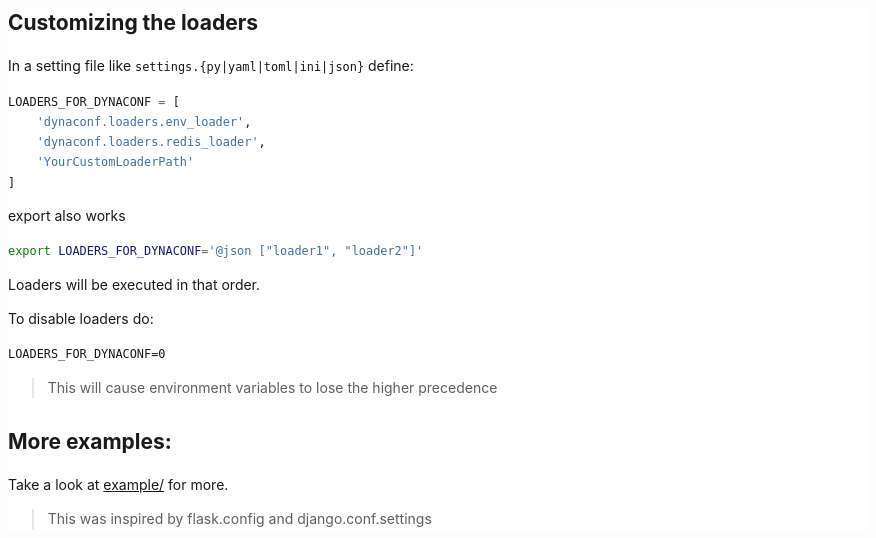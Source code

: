 ## Customizing the loaders

In a setting file like `settings.{py|yaml|toml|ini|json}` define:

```python
LOADERS_FOR_DYNACONF = [
    'dynaconf.loaders.env_loader',
    'dynaconf.loaders.redis_loader',
    'YourCustomLoaderPath'
]
```

export also works

```bash
export LOADERS_FOR_DYNACONF='@json ["loader1", "loader2"]'
```

Loaders will be executed in that order.

To disable loaders do:

```
LOADERS_FOR_DYNACONF=0
```

> This will cause environment variables to lose the higher precedence

## More examples:

Take a look at [example/](/example) for more.

> This was inspired by flask.config and django.conf.settings
